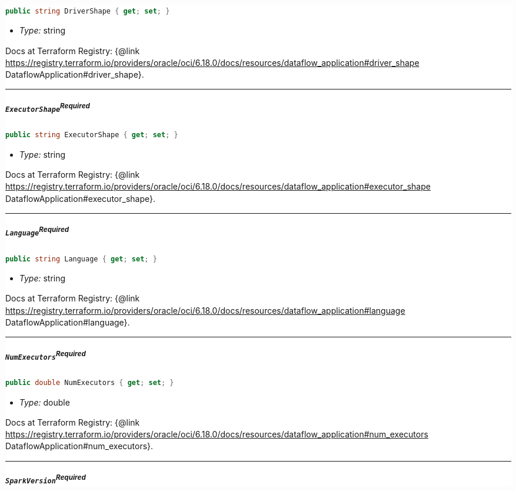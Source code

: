 ```csharp
public string DriverShape { get; set; }
```

- *Type:* string

Docs at Terraform Registry: {@link https://registry.terraform.io/providers/oracle/oci/6.18.0/docs/resources/dataflow_application#driver_shape DataflowApplication#driver_shape}.

---

##### `ExecutorShape`<sup>Required</sup> <a name="ExecutorShape" id="rhizo-co-terraform-provider-oci.dataflowApplication.DataflowApplicationConfig.property.executorShape"></a>

```csharp
public string ExecutorShape { get; set; }
```

- *Type:* string

Docs at Terraform Registry: {@link https://registry.terraform.io/providers/oracle/oci/6.18.0/docs/resources/dataflow_application#executor_shape DataflowApplication#executor_shape}.

---

##### `Language`<sup>Required</sup> <a name="Language" id="rhizo-co-terraform-provider-oci.dataflowApplication.DataflowApplicationConfig.property.language"></a>

```csharp
public string Language { get; set; }
```

- *Type:* string

Docs at Terraform Registry: {@link https://registry.terraform.io/providers/oracle/oci/6.18.0/docs/resources/dataflow_application#language DataflowApplication#language}.

---

##### `NumExecutors`<sup>Required</sup> <a name="NumExecutors" id="rhizo-co-terraform-provider-oci.dataflowApplication.DataflowApplicationConfig.property.numExecutors"></a>

```csharp
public double NumExecutors { get; set; }
```

- *Type:* double

Docs at Terraform Registry: {@link https://registry.terraform.io/providers/oracle/oci/6.18.0/docs/resources/dataflow_application#num_executors DataflowApplication#num_executors}.

---

##### `SparkVersion`<sup>Required</sup> <a name="SparkVersion" id="rhizo-co-terraform-provider-oci.dataflowApplication.DataflowApplicationConfig.property.sparkVersion"></a>
